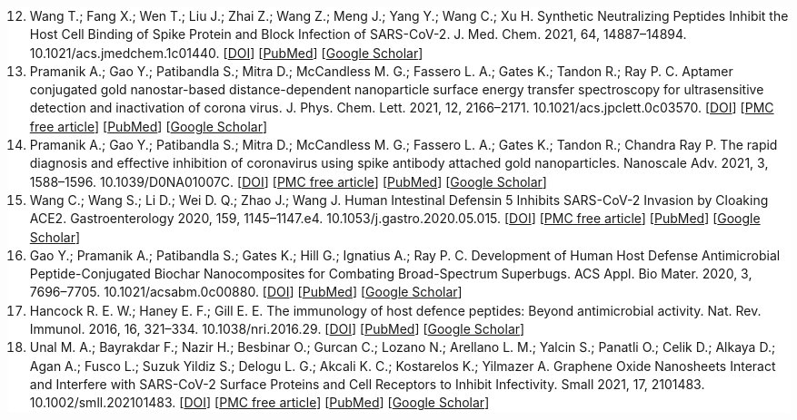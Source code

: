 12.  Wang T.; Fang X.; Wen T.; Liu J.; Zhai Z.; Wang Z.; Meng J.; Yang Y.; Wang C.; Xu H. Synthetic Neutralizing Peptides Inhibit the Host Cell Binding of Spike Protein and Block Infection of SARS-CoV-2. J. Med. Chem. 2021, 64, 14887–14894. 10.1021/acs.jmedchem.1c01440. \[[DOI](https://doi.org/10.1021/acs.jmedchem.1c01440)\] \[[PubMed](https://pubmed.ncbi.nlm.nih.gov/34533959/)\] \[[Google Scholar](https://scholar.google.com/scholar_lookup?journal=J.%20Med.%20Chem.&title=Synthetic%20Neutralizing%20Peptides%20Inhibit%20the%20Host%20Cell%20Binding%20of%20Spike%20Protein%20and%20Block%20Infection%20of%20SARS-CoV-2&author=T.%20Wang&author=X.%20Fang&author=T.%20Wen&author=J.%20Liu&author=Z.%20Zhai&volume=64&publication_year=2021&pages=14887-14894&pmid=34533959&doi=10.1021/acs.jmedchem.1c01440&)\]
13.  Pramanik A.; Gao Y.; Patibandla S.; Mitra D.; McCandless M. G.; Fassero L. A.; Gates K.; Tandon R.; Ray P. C. Aptamer conjugated gold nanostar-based distance-dependent nanoparticle surface energy transfer spectroscopy for ultrasensitive detection and inactivation of corona virus. J. Phys. Chem. Lett. 2021, 12, 2166–2171. 10.1021/acs.jpclett.0c03570. \[[DOI](https://doi.org/10.1021/acs.jpclett.0c03570)\] \[[PMC free article](https://www.ncbi.nlm.nih.gov/articles/PMC7927280/)\] \[[PubMed](https://pubmed.ncbi.nlm.nih.gov/33629859/)\] \[[Google Scholar](https://scholar.google.com/scholar_lookup?journal=J.%20Phys.%20Chem.%20Lett.&title=Aptamer%20conjugated%20gold%20nanostar-based%20distance-dependent%20nanoparticle%20surface%20energy%20transfer%20spectroscopy%20for%20ultrasensitive%20detection%20and%20inactivation%20of%20corona%20virus&author=A.%20Pramanik&author=Y.%20Gao&author=S.%20Patibandla&author=D.%20Mitra&author=M.%20G.%20McCandless&volume=12&publication_year=2021&pages=2166-2171&pmid=33629859&doi=10.1021/acs.jpclett.0c03570&)\]
14.  Pramanik A.; Gao Y.; Patibandla S.; Mitra D.; McCandless M. G.; Fassero L. A.; Gates K.; Tandon R.; Chandra Ray P. The rapid diagnosis and effective inhibition of coronavirus using spike antibody attached gold nanoparticles. Nanoscale Adv. 2021, 3, 1588–1596. 10.1039/D0NA01007C. \[[DOI](https://doi.org/10.1039/D0NA01007C)\] \[[PMC free article](https://www.ncbi.nlm.nih.gov/articles/PMC8323809/)\] \[[PubMed](https://pubmed.ncbi.nlm.nih.gov/34381960/)\] \[[Google Scholar](https://scholar.google.com/scholar_lookup?journal=Nanoscale%20Adv.&title=The%20rapid%20diagnosis%20and%20effective%20inhibition%20of%20coronavirus%20using%20spike%20antibody%20attached%20gold%20nanoparticles&author=A.%20Pramanik&author=Y.%20Gao&author=S.%20Patibandla&author=D.%20Mitra&author=M.%20G.%20McCandless&volume=3&publication_year=2021&pages=1588-1596&pmid=34381960&doi=10.1039/D0NA01007C&)\]
15.  Wang C.; Wang S.; Li D.; Wei D. Q.; Zhao J.; Wang J. Human Intestinal Defensin 5 Inhibits SARS-CoV-2 Invasion by Cloaking ACE2. Gastroenterology 2020, 159, 1145–1147.e4. 10.1053/j.gastro.2020.05.015. \[[DOI](https://doi.org/10.1053/j.gastro.2020.05.015)\] \[[PMC free article](https://www.ncbi.nlm.nih.gov/articles/PMC7211585/)\] \[[PubMed](https://pubmed.ncbi.nlm.nih.gov/32437749/)\] \[[Google Scholar](https://scholar.google.com/scholar_lookup?journal=Gastroenterology&title=Human%20Intestinal%20Defensin%205%20Inhibits%20SARS-CoV-2%20Invasion%20by%20Cloaking%20ACE2&author=C.%20Wang&author=S.%20Wang&author=D.%20Li&author=D.%20Q.%20Wei&author=J.%20Zhao&volume=159&publication_year=2020&pages=1145-1147.e4&pmid=32437749&doi=10.1053/j.gastro.2020.05.015&)\]
16.  Gao Y.; Pramanik A.; Patibandla S.; Gates K.; Hill G.; Ignatius A.; Ray P. C. Development of Human Host Defense Antimicrobial Peptide-Conjugated Biochar Nanocomposites for Combating Broad-Spectrum Superbugs. ACS Appl. Bio Mater. 2020, 3, 7696–7705. 10.1021/acsabm.0c00880. \[[DOI](https://doi.org/10.1021/acsabm.0c00880)\] \[[PubMed](https://pubmed.ncbi.nlm.nih.gov/35019509/)\] \[[Google Scholar](https://scholar.google.com/scholar_lookup?journal=ACS%20Appl.%20Bio%20Mater.&title=Development%20of%20Human%20Host%20Defense%20Antimicrobial%20Peptide-Conjugated%20Biochar%20Nanocomposites%20for%20Combating%20Broad-Spectrum%20Superbugs&author=Y.%20Gao&author=A.%20Pramanik&author=S.%20Patibandla&author=K.%20Gates&author=G.%20Hill&volume=3&publication_year=2020&pages=7696-7705&pmid=35019509&doi=10.1021/acsabm.0c00880&)\]
17.  Hancock R. E. W.; Haney E. F.; Gill E. E. The immunology of host defence peptides: Beyond antimicrobial activity. Nat. Rev. Immunol. 2016, 16, 321–334. 10.1038/nri.2016.29. \[[DOI](https://doi.org/10.1038/nri.2016.29)\] \[[PubMed](https://pubmed.ncbi.nlm.nih.gov/27087664/)\] \[[Google Scholar](https://scholar.google.com/scholar_lookup?journal=Nat.%20Rev.%20Immunol.&title=The%20immunology%20of%20host%20defence%20peptides:%20Beyond%20antimicrobial%20activity&author=R.%20E.%20W.%20Hancock&author=E.%20F.%20Haney&author=E.%20E.%20Gill&volume=16&publication_year=2016&pages=321-334&pmid=27087664&doi=10.1038/nri.2016.29&)\]
18.  Unal M. A.; Bayrakdar F.; Nazir H.; Besbinar O.; Gurcan C.; Lozano N.; Arellano L. M.; Yalcin S.; Panatli O.; Celik D.; Alkaya D.; Agan A.; Fusco L.; Suzuk Yildiz S.; Delogu L. G.; Akcali K. C.; Kostarelos K.; Yilmazer A. Graphene Oxide Nanosheets Interact and Interfere with SARS-CoV-2 Surface Proteins and Cell Receptors to Inhibit Infectivity. Small 2021, 17, 2101483. 10.1002/smll.202101483. \[[DOI](https://doi.org/10.1002/smll.202101483)\] \[[PMC free article](https://www.ncbi.nlm.nih.gov/articles/PMC8236978/)\] \[[PubMed](https://pubmed.ncbi.nlm.nih.gov/33988903/)\] \[[Google Scholar](https://scholar.google.com/scholar_lookup?journal=Small&title=Graphene%20Oxide%20Nanosheets%20Interact%20and%20Interfere%20with%20SARS-CoV-2%20Surface%20Proteins%20and%20Cell%20Receptors%20to%20Inhibit%20Infectivity&author=M.%20A.%20Unal&author=F.%20Bayrakdar&author=H.%20Nazir&author=O.%20Besbinar&author=C.%20Gurcan&volume=17&publication_year=2021&pages=2101483&pmid=33988903&doi=10.1002/smll.202101483&)\]